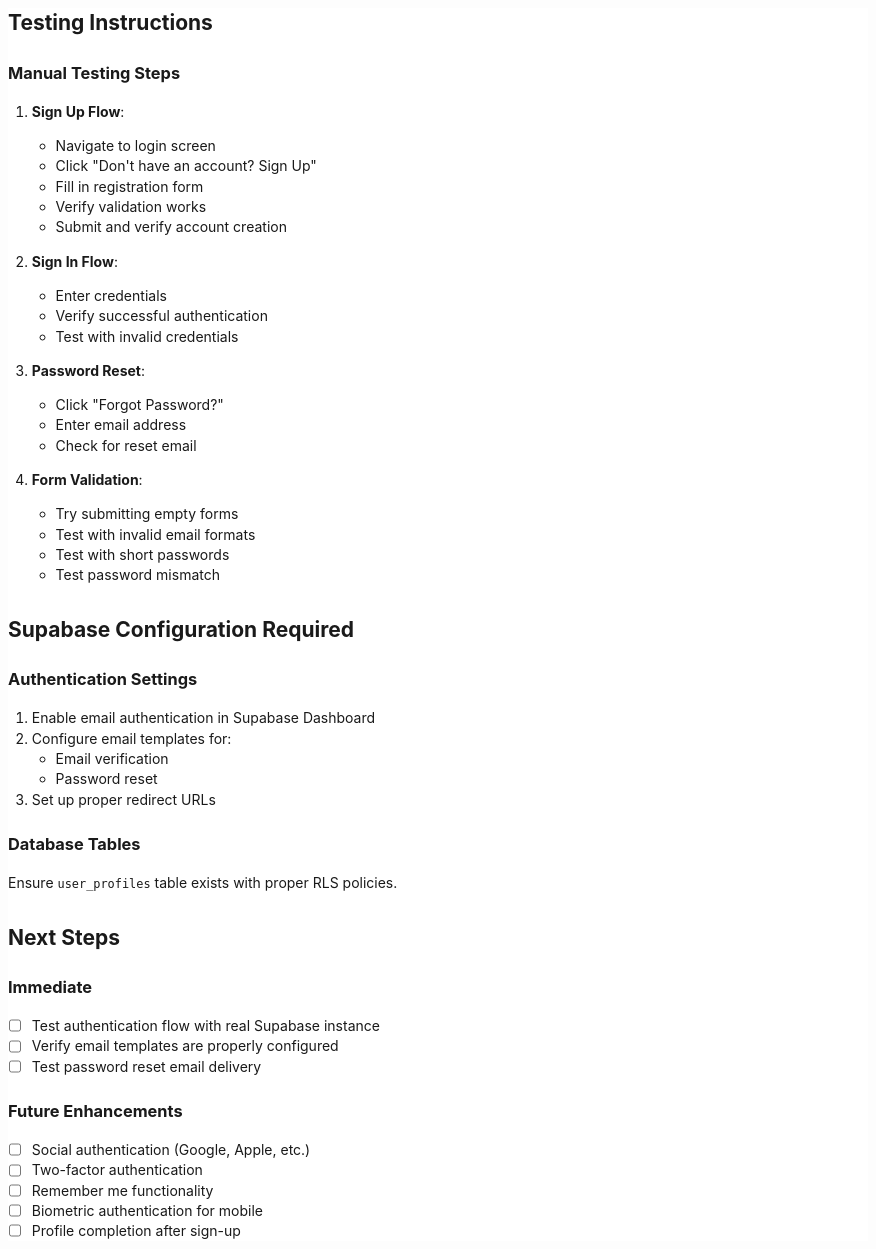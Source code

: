 ## Testing Instructions

### Manual Testing Steps
1. **Sign Up Flow**:
   - Navigate to login screen
   - Click "Don't have an account? Sign Up"
   - Fill in registration form
   - Verify validation works
   - Submit and verify account creation

2. **Sign In Flow**:
   - Enter credentials
   - Verify successful authentication
   - Test with invalid credentials

3. **Password Reset**:
   - Click "Forgot Password?"
   - Enter email address
   - Check for reset email

4. **Form Validation**:
   - Try submitting empty forms
   - Test with invalid email formats
   - Test with short passwords
   - Test password mismatch

## Supabase Configuration Required

### Authentication Settings
1. Enable email authentication in Supabase Dashboard
2. Configure email templates for:
   - Email verification
   - Password reset
3. Set up proper redirect URLs

### Database Tables
Ensure `user_profiles` table exists with proper RLS policies.

## Next Steps

### Immediate
- [ ] Test authentication flow with real Supabase instance
- [ ] Verify email templates are properly configured
- [ ] Test password reset email delivery

### Future Enhancements
- [ ] Social authentication (Google, Apple, etc.)
- [ ] Two-factor authentication
- [ ] Remember me functionality
- [ ] Biometric authentication for mobile
- [ ] Profile completion after sign-up
